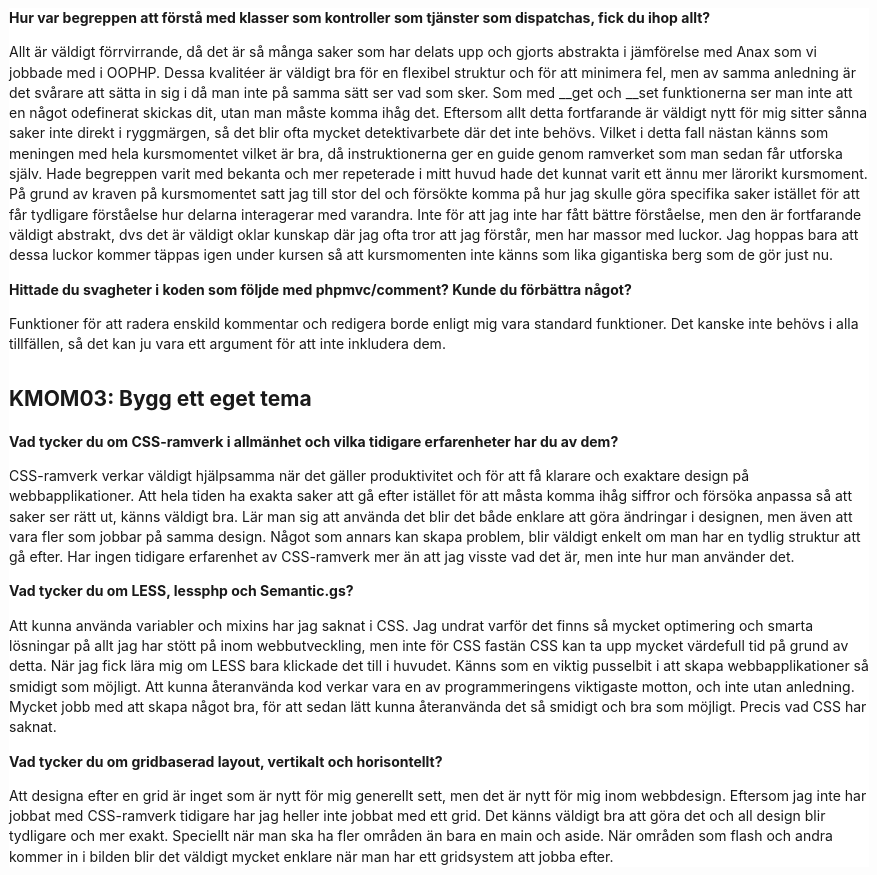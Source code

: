 **Hur var begreppen att förstå med klasser som kontroller som tjänster som dispatchas, fick du ihop allt?**

Allt är väldigt förrvirrande, då det är så många saker som har delats upp och gjorts abstrakta i jämförelse med Anax som vi jobbade med i OOPHP. Dessa kvalitéer är väldigt bra för en flexibel struktur och för att minimera fel, men av samma anledning är det svårare att sätta in sig i då man inte på samma sätt ser vad som sker. Som med __get och __set funktionerna ser man inte att en något odefinerat skickas dit, utan man måste komma ihåg det. Eftersom allt detta fortfarande är väldigt nytt för mig sitter sånna saker inte direkt i ryggmärgen, så det blir ofta mycket detektivarbete där det inte behövs. Vilket i detta fall nästan känns som meningen med hela kursmomentet vilket är bra, då instruktionerna ger en guide genom ramverket som man sedan får utforska själv. Hade begreppen varit med bekanta och mer repeterade i mitt huvud hade det kunnat varit ett ännu mer lärorikt kursmoment. På grund av kraven på kursmomentet satt jag till stor del och försökte komma på hur jag skulle göra specifika saker istället för att får tydligare förståelse hur delarna interagerar med varandra. Inte för att jag inte har fått bättre förståelse, men den är fortfarande väldigt abstrakt, dvs det är väldigt oklar kunskap där jag ofta tror att jag förstår, men har massor med luckor. Jag hoppas bara att dessa luckor kommer täppas igen under kursen så att kursmomenten inte känns som lika gigantiska berg som de gör just nu.

**Hittade du svagheter i koden som följde med phpmvc/comment? Kunde du förbättra något?**

Funktioner för att radera enskild kommentar och redigera borde enligt mig vara standard funktioner. Det kanske inte behövs i alla tillfällen, så det kan ju vara ett argument för att inte inkludera dem.

KMOM03: Bygg ett eget tema
----------------------------------

**Vad tycker du om CSS-ramverk i allmänhet och vilka tidigare erfarenheter har du av dem?**

CSS-ramverk verkar väldigt hjälpsamma när det gäller produktivitet och för att få klarare och exaktare design på webbapplikationer. Att hela tiden ha exakta saker att gå efter istället för att måsta komma ihåg siffror och försöka anpassa så att saker ser rätt ut, känns väldigt bra. Lär man sig att använda det blir det både enklare att göra ändringar i designen, men även att vara fler som jobbar på samma design. Något som annars kan skapa problem, blir väldigt enkelt om man har en tydlig struktur att gå efter. Har ingen tidigare erfarenhet av CSS-ramverk mer än att jag visste vad det är, men inte hur man använder det.

**Vad tycker du om LESS, lessphp och Semantic.gs?**

Att kunna använda variabler och mixins har jag saknat i CSS. Jag undrat varför det finns så mycket optimering och smarta lösningar på allt jag har stött på inom webbutveckling, men inte för CSS fastän CSS kan ta upp mycket värdefull tid på grund av detta. När jag fick lära mig om LESS bara klickade det till i huvudet. Känns som en viktig pusselbit i att skapa webbapplikationer så smidigt som möjligt. Att kunna återanvända kod verkar vara en av programmeringens viktigaste motton, och inte utan anledning. Mycket jobb med att skapa något bra, för att sedan lätt kunna återanvända det så smidigt och bra som möjligt. Precis vad CSS har saknat.

**Vad tycker du om gridbaserad layout, vertikalt och horisontellt?**

Att designa efter en grid är inget som är nytt för mig generellt sett, men det är nytt för mig inom webbdesign. Eftersom jag inte har jobbat med CSS-ramverk tidigare har jag heller inte jobbat med ett grid. Det känns väldigt bra att göra det och all design blir tydligare och mer exakt. Speciellt när man ska ha fler områden än bara en main och aside. När områden som flash och andra kommer in i bilden blir det väldigt mycket enklare när man har ett gridsystem att jobba efter.
